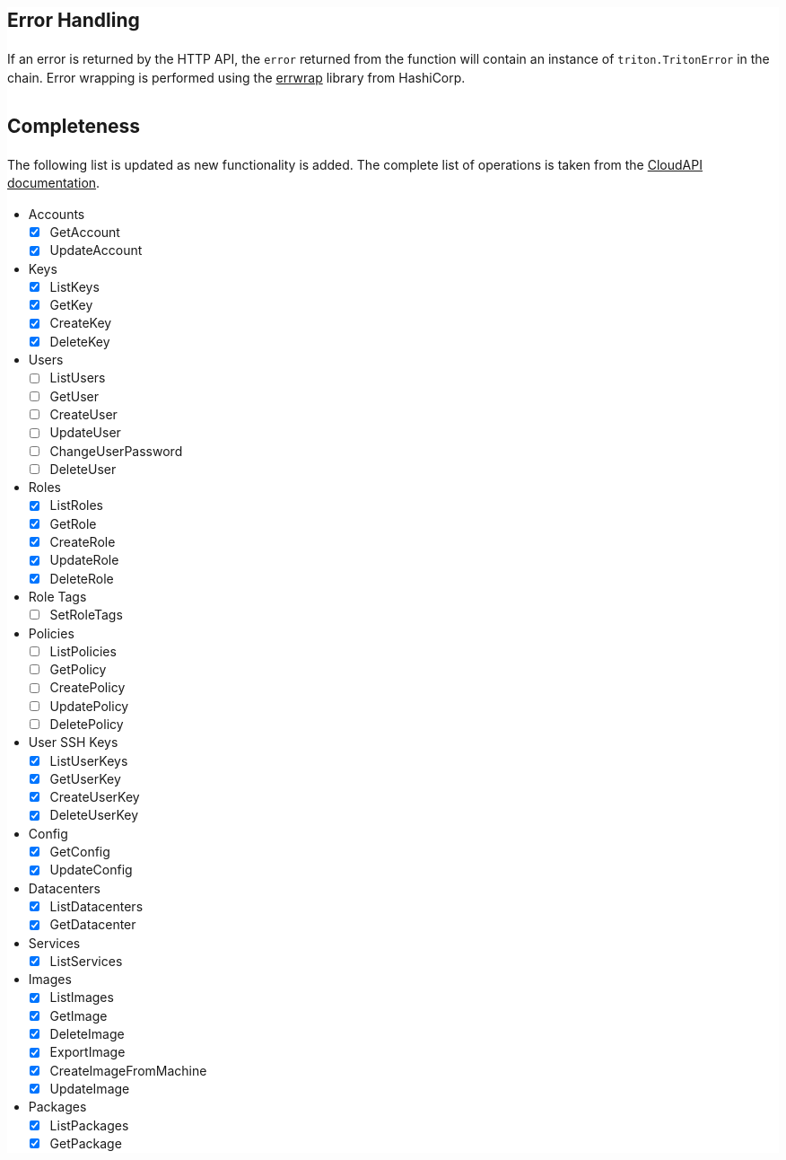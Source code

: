 ## Error Handling

If an error is returned by the HTTP API, the `error` returned from the function will contain an instance of `triton.TritonError` in the chain. Error wrapping is performed using the [errwrap][7] library from HashiCorp.

## Completeness

The following list is updated as new functionality is added. The complete list of operations is taken from the [CloudAPI documentation](https://apidocs.joyent.com/cloudapi).

- Accounts
	- [x] GetAccount
	- [x] UpdateAccount
- Keys
	- [x] ListKeys
	- [x] GetKey
	- [x] CreateKey
	- [x] DeleteKey
- Users
	- [ ] ListUsers
	- [ ] GetUser
	- [ ] CreateUser
	- [ ] UpdateUser
	- [ ] ChangeUserPassword
	- [ ] DeleteUser
- Roles
	- [x] ListRoles
	- [x] GetRole
	- [x] CreateRole
	- [x] UpdateRole
	- [x] DeleteRole
- Role Tags
	- [ ] SetRoleTags
- Policies
	- [ ] ListPolicies
	- [ ] GetPolicy
	- [ ] CreatePolicy
	- [ ] UpdatePolicy
	- [ ] DeletePolicy
- User SSH Keys
	- [x] ListUserKeys
	- [x] GetUserKey
	- [x] CreateUserKey
	- [x] DeleteUserKey
- Config
	- [x] GetConfig
	- [x] UpdateConfig
- Datacenters
	- [x] ListDatacenters
	- [x] GetDatacenter
- Services
	- [x] ListServices
- Images
	- [x] ListImages
	- [x] GetImage
	- [x] DeleteImage
	- [x] ExportImage
	- [x] CreateImageFromMachine
	- [x] UpdateImage
- Packages
	- [x] ListPackages
	- [x] GetPackage

[4]: https://github.com/joyent/node-http-signature/blob/master/http_signing.md 
[5]: https://godoc.org/github.com/joyent/go-triton/authentication
[6]: https://godoc.org/github.com/joyent/go-triton/authentication
[7]: https://github.com/hashicorp/go-errwrap